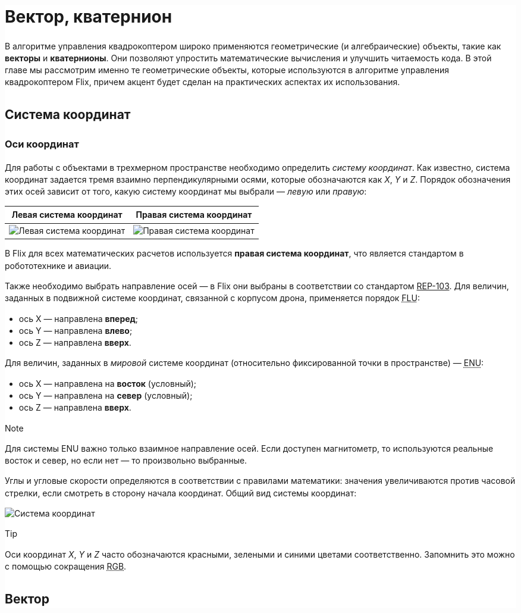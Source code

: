 # Вектор, кватернион

В алгоритме управления квадрокоптером широко применяются геометрические (и алгебраические) объекты, такие как **векторы** и **кватернионы**. Они позволяют упростить математические вычисления и улучшить читаемость кода. В этой главе мы рассмотрим именно те геометрические объекты, которые используются в алгоритме управления квадрокоптером Flix, причем акцент будет сделан на практических аспектах их использования.

## Система координат

### Оси координат

Для работы с объектами в трехмерном пространстве необходимо определить *систему координат*. Как известно, система координат задается тремя взаимно перпендикулярными осями, которые обозначаются как *X*, *Y* и *Z*. Порядок обозначения этих осей зависит от того, какую систему координат мы выбрали — *левую* или *правую*:

|Левая система координат|Правая система координат|
|-----------------------|------------------------|
|<img src="img/left-axes.svg" alt="Левая система координат" width="200">|<img src="img/right-axes.svg" alt="Правая система координат" width="200">|

В Flix для всех математических расчетов используется **правая система координат**, что является стандартом в робототехнике и авиации.

Также необходимо выбрать направление осей — в Flix они выбраны в соответствии со стандартом [REP-103](https://www.ros.org/reps/rep-0103.html). Для величин, заданных в подвижной системе координат, связанной с корпусом дрона, применяется порядок <abbr title="Forward Left Up">FLU</abbr>:

* ось X — направлена **вперед**;
* ось Y — направлена **влево**;
* ось Z — направлена **вверх**.

Для величин, заданных в *мировой* системе координат (относительно фиксированной точки в пространстве) — <abbr title="East North Up">ENU</abbr>:

* ось X — направлена на **восток** (условный);
* ось Y — направлена на **север** (условный);
* ось Z — направлена **вверх**.

> [!NOTE]
> Для системы ENU важно только взаимное направление осей. Если доступен магнитометр, то используются реальные восток и север, но если нет — то произвольно выбранные.

Углы и угловые скорости определяются в соответствии с правилами математики: значения увеличиваются против часовой стрелки, если смотреть в сторону начала координат. Общий вид системы координат:

<img src="img/axes-rotation.svg" alt="Система координат" width="200">

> [!TIP]
> Оси координат <i>X</i>, <i>Y</i> и <i>Z</i> часто обозначаются красными, зелеными и синими цветами соответственно. Запомнить это можно с помощью сокращения <abbr title="Red Green Blue">RGB</abbr>.

## Вектор
